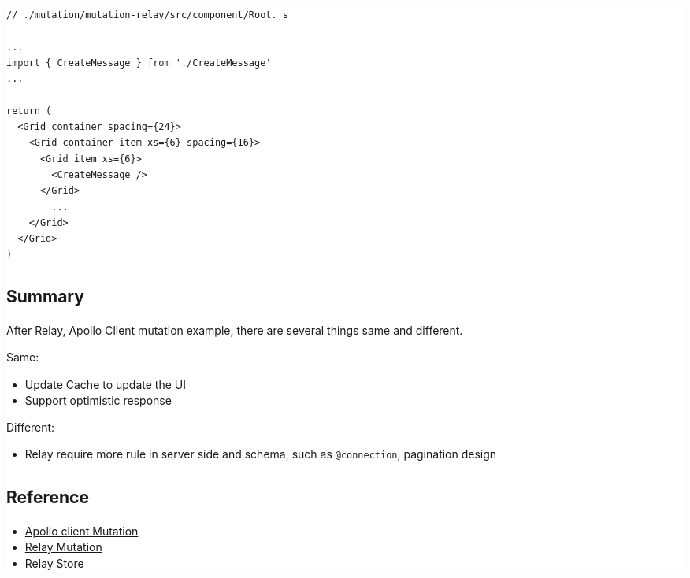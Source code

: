```
// ./mutation/mutation-relay/src/component/Root.js

...
import { CreateMessage } from './CreateMessage'
...

return (
  <Grid container spacing={24}>
    <Grid container item xs={6} spacing={16}>
      <Grid item xs={6}>
        <CreateMessage />
      </Grid>
		...
    </Grid>
  </Grid>
)

```

## Summary

After Relay, Apollo Client mutation example, there are several things same and different.

Same:

- Update Cache to update the UI
- Support optimistic response

Different:

- Relay require more rule in server side and schema, such as `@connection`, pagination design

## Reference

- [Apollo client Mutation](https://www.apollographql.com/docs/react/essentials/mutations.html)
- [Relay Mutation](https://facebook.github.io/relay/docs/en/mutations.html)
- [Relay Store](https://facebook.github.io/relay/docs/en/relay-store.html)